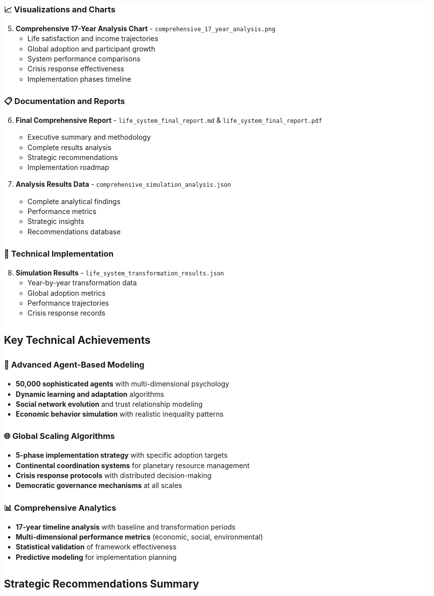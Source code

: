 ### 📈 Visualizations and Charts
5. **Comprehensive 17-Year Analysis Chart** - `comprehensive_17_year_analysis.png`
   - Life satisfaction and income trajectories
   - Global adoption and participant growth
   - System performance comparisons
   - Crisis response effectiveness
   - Implementation phases timeline

### 📋 Documentation and Reports
6. **Final Comprehensive Report** - `life_system_final_report.md` & `life_system_final_report.pdf`
   - Executive summary and methodology
   - Complete results analysis
   - Strategic recommendations
   - Implementation roadmap

7. **Analysis Results Data** - `comprehensive_simulation_analysis.json`
   - Complete analytical findings
   - Performance metrics
   - Strategic insights
   - Recommendations database

### 🔬 Technical Implementation
8. **Simulation Results** - `life_system_transformation_results.json`
   - Year-by-year transformation data
   - Global adoption metrics
   - Performance trajectories
   - Crisis response records

## Key Technical Achievements

### 🤖 Advanced Agent-Based Modeling
- **50,000 sophisticated agents** with multi-dimensional psychology
- **Dynamic learning and adaptation** algorithms
- **Social network evolution** and trust relationship modeling
- **Economic behavior simulation** with realistic inequality patterns

### 🌐 Global Scaling Algorithms
- **5-phase implementation strategy** with specific adoption targets
- **Continental coordination systems** for planetary resource management
- **Crisis response protocols** with distributed decision-making
- **Democratic governance mechanisms** at all scales

### 📊 Comprehensive Analytics
- **17-year timeline analysis** with baseline and transformation periods
- **Multi-dimensional performance metrics** (economic, social, environmental)
- **Statistical validation** of framework effectiveness
- **Predictive modeling** for implementation planning

## Strategic Recommendations Summary
